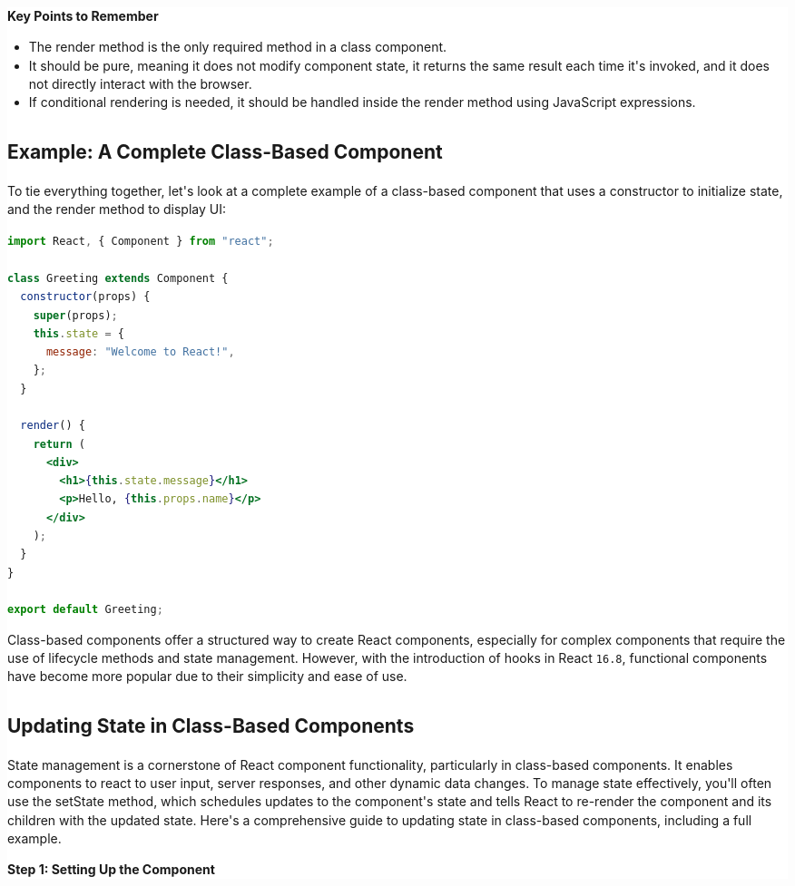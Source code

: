 **Key Points to Remember**

- The render method is the only required method in a class component.
- It should be pure, meaning it does not modify component state, it returns the same result each time it's invoked, and it does not directly interact with the browser.
- If conditional rendering is needed, it should be handled inside the render method using JavaScript expressions.

## Example: A Complete Class-Based Component

To tie everything together, let's look at a complete example of a class-based component that uses a constructor to initialize state, and the render method to display UI:

```jsx
import React, { Component } from "react";

class Greeting extends Component {
  constructor(props) {
    super(props);
    this.state = {
      message: "Welcome to React!",
    };
  }

  render() {
    return (
      <div>
        <h1>{this.state.message}</h1>
        <p>Hello, {this.props.name}</p>
      </div>
    );
  }
}

export default Greeting;
```

Class-based components offer a structured way to create React components, especially for complex components that require the use of lifecycle methods and state management. However, with the introduction of hooks in React `16.8`, functional components have become more popular due to their simplicity and ease of use.

## Updating State in Class-Based Components

State management is a cornerstone of React component functionality, particularly in class-based components. It enables components to react to user input, server responses, and other dynamic data changes. To manage state effectively, you'll often use the setState method, which schedules updates to the component's state and tells React to re-render the component and its children with the updated state. Here's a comprehensive guide to updating state in class-based components, including a full example.

**Step 1: Setting Up the Component**
